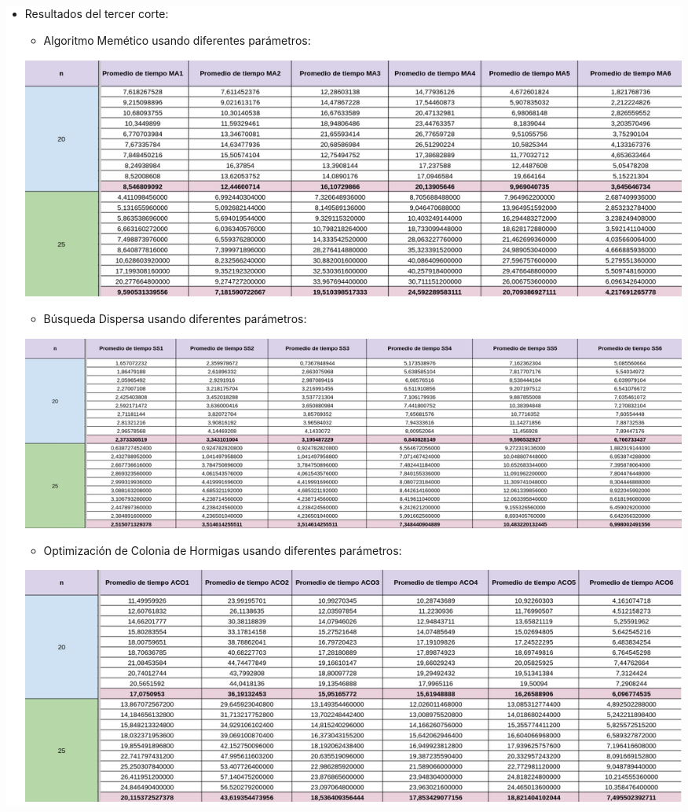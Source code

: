 
- Resultados del tercer corte: 

    - Algoritmo Memético usando diferentes parámetros:

    ![Time MA](./img/TimeMA.png)

    - Búsqueda Dispersa usando diferentes parámetros:

    ![Time SS](./img/Time%20SS.png)

    - Optimización de Colonia de Hormigas usando diferentes parámetros:

    ![Time ACO](./img/TimeACO.png)
